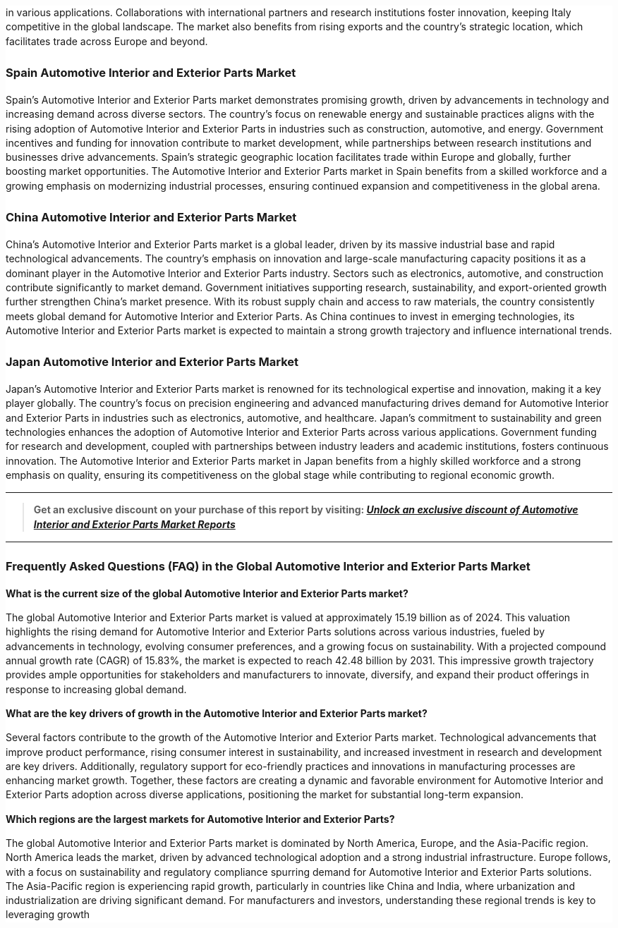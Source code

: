 in various applications. Collaborations with international partners and research institutions foster innovation, keeping Italy competitive in the global landscape. The market also benefits from rising exports and the country&rsquo;s strategic location, which facilitates trade across Europe and beyond.</p><h3>Spain Automotive Interior and Exterior Parts Market</h3><p>Spain&rsquo;s Automotive Interior and Exterior Parts market demonstrates promising growth, driven by advancements in technology and increasing demand across diverse sectors. The country&rsquo;s focus on renewable energy and sustainable practices aligns with the rising adoption of Automotive Interior and Exterior Parts in industries such as construction, automotive, and energy. Government incentives and funding for innovation contribute to market development, while partnerships between research institutions and businesses drive advancements. Spain&rsquo;s strategic geographic location facilitates trade within Europe and globally, further boosting market opportunities. The Automotive Interior and Exterior Parts market in Spain benefits from a skilled workforce and a growing emphasis on modernizing industrial processes, ensuring continued expansion and competitiveness in the global arena.</p><h3>China Automotive Interior and Exterior Parts Market</h3><p>China&rsquo;s Automotive Interior and Exterior Parts market is a global leader, driven by its massive industrial base and rapid technological advancements. The country&rsquo;s emphasis on innovation and large-scale manufacturing capacity positions it as a dominant player in the Automotive Interior and Exterior Parts industry. Sectors such as electronics, automotive, and construction contribute significantly to market demand. Government initiatives supporting research, sustainability, and export-oriented growth further strengthen China&rsquo;s market presence. With its robust supply chain and access to raw materials, the country consistently meets global demand for Automotive Interior and Exterior Parts. As China continues to invest in emerging technologies, its Automotive Interior and Exterior Parts market is expected to maintain a strong growth trajectory and influence international trends.</p><h3>Japan Automotive Interior and Exterior Parts Market</h3><p>Japan&rsquo;s Automotive Interior and Exterior Parts market is renowned for its technological expertise and innovation, making it a key player globally. The country&rsquo;s focus on precision engineering and advanced manufacturing drives demand for Automotive Interior and Exterior Parts in industries such as electronics, automotive, and healthcare. Japan&rsquo;s commitment to sustainability and green technologies enhances the adoption of Automotive Interior and Exterior Parts across various applications. Government funding for research and development, coupled with partnerships between industry leaders and academic institutions, fosters continuous innovation. The Automotive Interior and Exterior Parts market in Japan benefits from a highly skilled workforce and a strong emphasis on quality, ensuring its competitiveness on the global stage while contributing to regional economic growth.</p><hr /><blockquote><p><strong>Get an exclusive discount on your purchase of this report by visiting: <em><a href="://marketresearchpulse.com/ask-for-discount/75748?utm_source=Github&amp;utm_medium=0112">Unlock an exclusive discount of Automotive Interior and Exterior Parts Market Reports</a></em>&nbsp;</strong></p></blockquote><hr /><h3>Frequently Asked Questions (FAQ) in the Global Automotive Interior and Exterior Parts Market</h3><p><strong>What is the current size of the global Automotive Interior and Exterior Parts market?</strong></p><p>The global Automotive Interior and Exterior Parts market is valued at approximately 15.19 billion as of 2024. This valuation highlights the rising demand for Automotive Interior and Exterior Parts solutions across various industries, fueled by advancements in technology, evolving consumer preferences, and a growing focus on sustainability. With a projected compound annual growth rate (CAGR) of 15.83%, the market is expected to reach 42.48 billion by 2031. This impressive growth trajectory provides ample opportunities for stakeholders and manufacturers to innovate, diversify, and expand their product offerings in response to increasing global demand.</p><p><strong>What are the key drivers of growth in the Automotive Interior and Exterior Parts market?</strong></p><p>Several factors contribute to the growth of the Automotive Interior and Exterior Parts market. Technological advancements that improve product performance, rising consumer interest in sustainability, and increased investment in research and development are key drivers. Additionally, regulatory support for eco-friendly practices and innovations in manufacturing processes are enhancing market growth. Together, these factors are creating a dynamic and favorable environment for Automotive Interior and Exterior Parts adoption across diverse applications, positioning the market for substantial long-term expansion.</p><p><strong>Which regions are the largest markets for Automotive Interior and Exterior Parts?</strong></p><p>The global Automotive Interior and Exterior Parts market is dominated by North America, Europe, and the Asia-Pacific region. North America leads the market, driven by advanced technological adoption and a strong industrial infrastructure. Europe follows, with a focus on sustainability and regulatory compliance spurring demand for Automotive Interior and Exterior Parts solutions. The Asia-Pacific region is experiencing rapid growth, particularly in countries like China and India, where urbanization and industrialization are driving significant demand. For manufacturers and investors, understanding these regional trends is key to leveraging growth